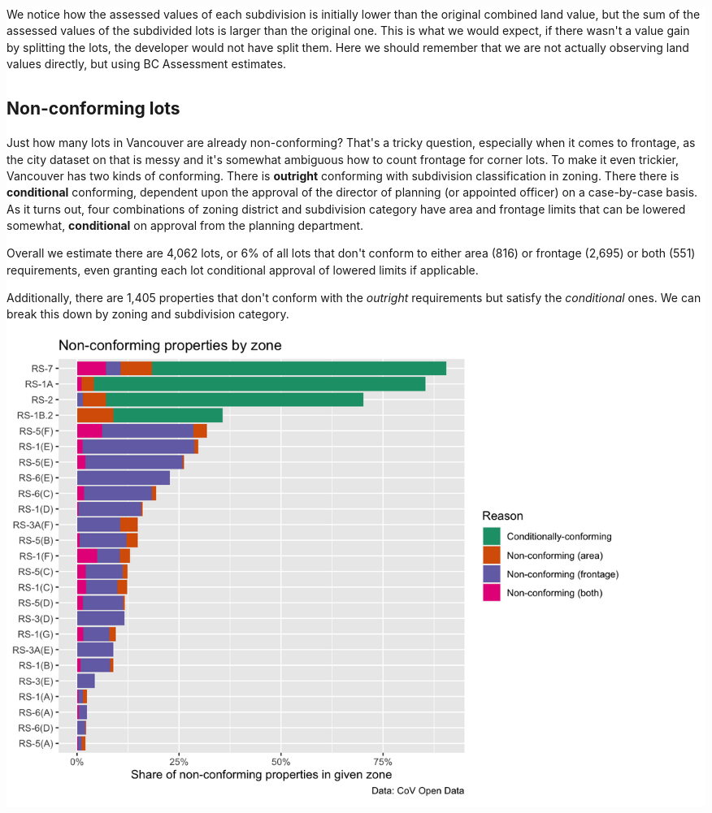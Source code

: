 We notice how the assessed values of each subdivision is initially lower than the original combined land value, but the sum of the assessed values of the subdivided lots is larger than the original one. This is what we would expect, if there wasn't a value gain by splitting the lots, the developer would not have split them. Here we should remember that we are not actually observing land values directly, but using BC Assessment estimates. 








## Non-conforming lots


Just how many lots in Vancouver are already non-conforming? That's a tricky question, especially when it comes to frontage, as the city dataset on that is messy and it's somewhat ambiguous how to count frontage for corner lots. To make it even trickier, Vancouver has two kinds of conforming. There is **outright** conforming with subdivision classification in zoning. There there is **conditional** conforming, dependent upon the approval of the director of planning (or appointed officer) on a case-by-case basis. As it turns out, four combinations of zoning district and subdivision category have area and frontage limits that can be lowered somewhat, **conditional** on approval from the planning department.

Overall we estimate there are 4,062 lots, or 6% of all lots that don't conform to either area (816) or frontage (2,695) or both (551) requirements, even granting each lot conditional approval of lowered limits if applicable. 

Additionally, there are 1,405 properties that don't conform with the *outright* requirements but satisfy the *conditional* ones. We can break this down by zoning and subdivision category.

<img src="index_files/figure-html/non-conforming-overview-1.png" width="768" />
